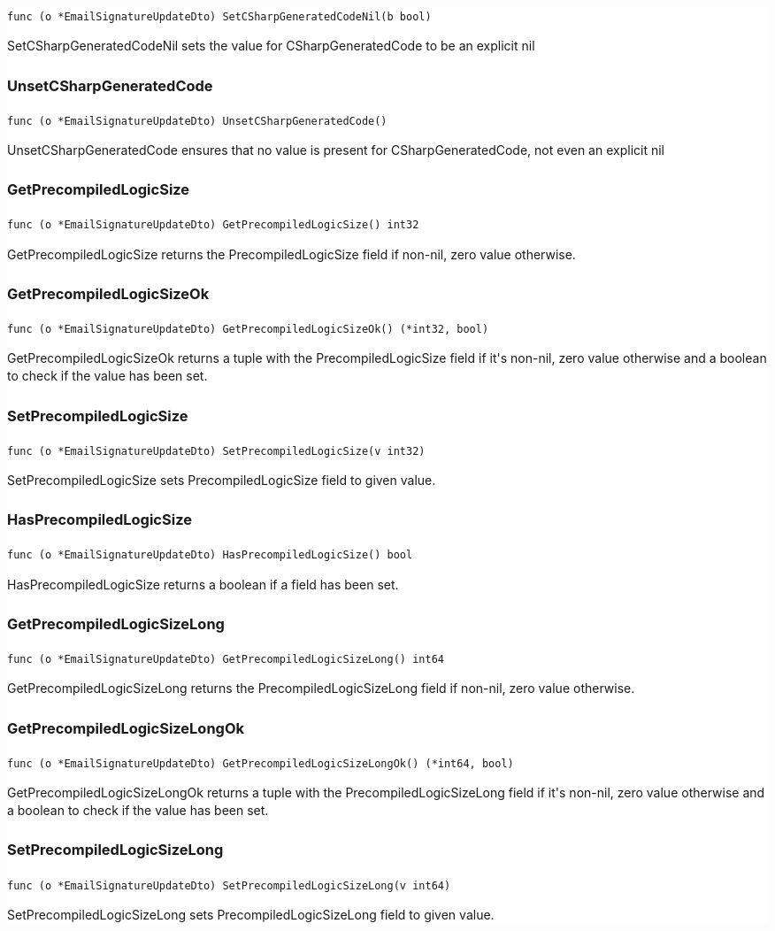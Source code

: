 `func (o *EmailSignatureUpdateDto) SetCSharpGeneratedCodeNil(b bool)`

 SetCSharpGeneratedCodeNil sets the value for CSharpGeneratedCode to be an explicit nil

### UnsetCSharpGeneratedCode
`func (o *EmailSignatureUpdateDto) UnsetCSharpGeneratedCode()`

UnsetCSharpGeneratedCode ensures that no value is present for CSharpGeneratedCode, not even an explicit nil
### GetPrecompiledLogicSize

`func (o *EmailSignatureUpdateDto) GetPrecompiledLogicSize() int32`

GetPrecompiledLogicSize returns the PrecompiledLogicSize field if non-nil, zero value otherwise.

### GetPrecompiledLogicSizeOk

`func (o *EmailSignatureUpdateDto) GetPrecompiledLogicSizeOk() (*int32, bool)`

GetPrecompiledLogicSizeOk returns a tuple with the PrecompiledLogicSize field if it's non-nil, zero value otherwise
and a boolean to check if the value has been set.

### SetPrecompiledLogicSize

`func (o *EmailSignatureUpdateDto) SetPrecompiledLogicSize(v int32)`

SetPrecompiledLogicSize sets PrecompiledLogicSize field to given value.

### HasPrecompiledLogicSize

`func (o *EmailSignatureUpdateDto) HasPrecompiledLogicSize() bool`

HasPrecompiledLogicSize returns a boolean if a field has been set.

### GetPrecompiledLogicSizeLong

`func (o *EmailSignatureUpdateDto) GetPrecompiledLogicSizeLong() int64`

GetPrecompiledLogicSizeLong returns the PrecompiledLogicSizeLong field if non-nil, zero value otherwise.

### GetPrecompiledLogicSizeLongOk

`func (o *EmailSignatureUpdateDto) GetPrecompiledLogicSizeLongOk() (*int64, bool)`

GetPrecompiledLogicSizeLongOk returns a tuple with the PrecompiledLogicSizeLong field if it's non-nil, zero value otherwise
and a boolean to check if the value has been set.

### SetPrecompiledLogicSizeLong

`func (o *EmailSignatureUpdateDto) SetPrecompiledLogicSizeLong(v int64)`

SetPrecompiledLogicSizeLong sets PrecompiledLogicSizeLong field to given value.
